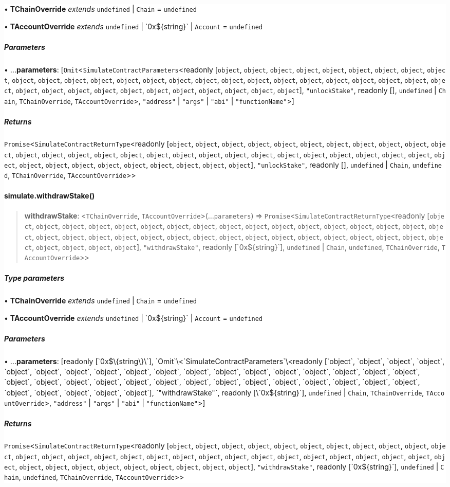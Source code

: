 • **TChainOverride** *extends* `undefined` \| `Chain` = `undefined`

• **TAccountOverride** *extends* `undefined` \| \`0x$\{string\}\` \| `Account` = `undefined`

##### Parameters

• ...**parameters**: [`Omit`\<`SimulateContractParameters`\<readonly [`object`, `object`, `object`, `object`, `object`, `object`, `object`, `object`, `object`, `object`, `object`, `object`, `object`, `object`, `object`, `object`, `object`, `object`, `object`, `object`, `object`, `object`, `object`, `object`, `object`, `object`, `object`, `object`, `object`, `object`, `object`, `object`, `object`, `object`, `object`, `object`, `object`], `"unlockStake"`, readonly [], `undefined` \| `Chain`, `TChainOverride`, `TAccountOverride`\>, `"address"` \| `"args"` \| `"abi"` \| `"functionName"`\>]

##### Returns

`Promise`\<`SimulateContractReturnType`\<readonly [`object`, `object`, `object`, `object`, `object`, `object`, `object`, `object`, `object`, `object`, `object`, `object`, `object`, `object`, `object`, `object`, `object`, `object`, `object`, `object`, `object`, `object`, `object`, `object`, `object`, `object`, `object`, `object`, `object`, `object`, `object`, `object`, `object`, `object`, `object`, `object`, `object`], `"unlockStake"`, readonly [], `undefined` \| `Chain`, `undefined`, `TChainOverride`, `TAccountOverride`\>\>

#### simulate.withdrawStake()

> **withdrawStake**: \<`TChainOverride`, `TAccountOverride`\>(...`parameters`) => `Promise`\<`SimulateContractReturnType`\<readonly [`object`, `object`, `object`, `object`, `object`, `object`, `object`, `object`, `object`, `object`, `object`, `object`, `object`, `object`, `object`, `object`, `object`, `object`, `object`, `object`, `object`, `object`, `object`, `object`, `object`, `object`, `object`, `object`, `object`, `object`, `object`, `object`, `object`, `object`, `object`, `object`, `object`], `"withdrawStake"`, readonly [\`0x$\{string\}\`], `undefined` \| `Chain`, `undefined`, `TChainOverride`, `TAccountOverride`\>\>

##### Type parameters

• **TChainOverride** *extends* `undefined` \| `Chain` = `undefined`

• **TAccountOverride** *extends* `undefined` \| \`0x$\{string\}\` \| `Account` = `undefined`

##### Parameters

• ...**parameters**: [readonly [\`0x$\{string\}\`], `Omit`\<`SimulateContractParameters`\<readonly [`object`, `object`, `object`, `object`, `object`, `object`, `object`, `object`, `object`, `object`, `object`, `object`, `object`, `object`, `object`, `object`, `object`, `object`, `object`, `object`, `object`, `object`, `object`, `object`, `object`, `object`, `object`, `object`, `object`, `object`, `object`, `object`, `object`, `object`, `object`, `object`, `object`], `"withdrawStake"`, readonly [\`0x$\{string\}\`], `undefined` \| `Chain`, `TChainOverride`, `TAccountOverride`\>, `"address"` \| `"args"` \| `"abi"` \| `"functionName"`\>]

##### Returns

`Promise`\<`SimulateContractReturnType`\<readonly [`object`, `object`, `object`, `object`, `object`, `object`, `object`, `object`, `object`, `object`, `object`, `object`, `object`, `object`, `object`, `object`, `object`, `object`, `object`, `object`, `object`, `object`, `object`, `object`, `object`, `object`, `object`, `object`, `object`, `object`, `object`, `object`, `object`, `object`, `object`, `object`, `object`], `"withdrawStake"`, readonly [\`0x$\{string\}\`], `undefined` \| `Chain`, `undefined`, `TChainOverride`, `TAccountOverride`\>\>
